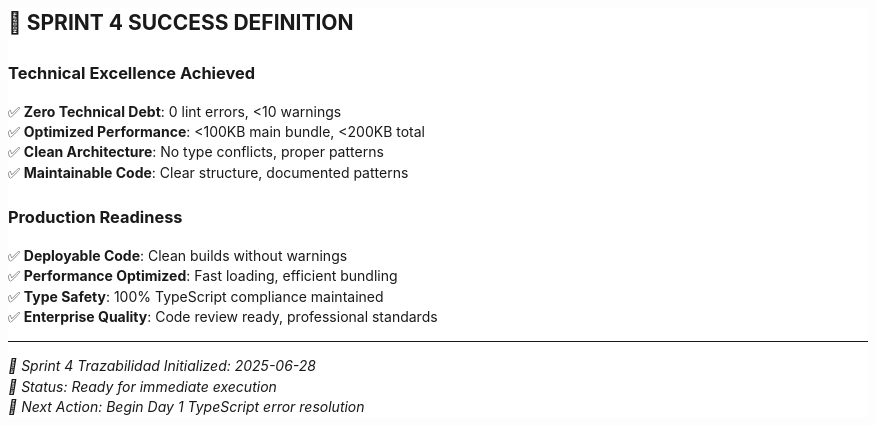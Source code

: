 
## 🎯 **SPRINT 4 SUCCESS DEFINITION**

### **Technical Excellence Achieved**
✅ **Zero Technical Debt**: 0 lint errors, <10 warnings  
✅ **Optimized Performance**: <100KB main bundle, <200KB total  
✅ **Clean Architecture**: No type conflicts, proper patterns  
✅ **Maintainable Code**: Clear structure, documented patterns  

### **Production Readiness**
✅ **Deployable Code**: Clean builds without warnings  
✅ **Performance Optimized**: Fast loading, efficient bundling  
✅ **Type Safety**: 100% TypeScript compliance maintained  
✅ **Enterprise Quality**: Code review ready, professional standards  

---

*📝 Sprint 4 Trazabilidad Initialized: 2025-06-28*  
*🎯 Status: Ready for immediate execution*  
*🚀 Next Action: Begin Day 1 TypeScript error resolution*